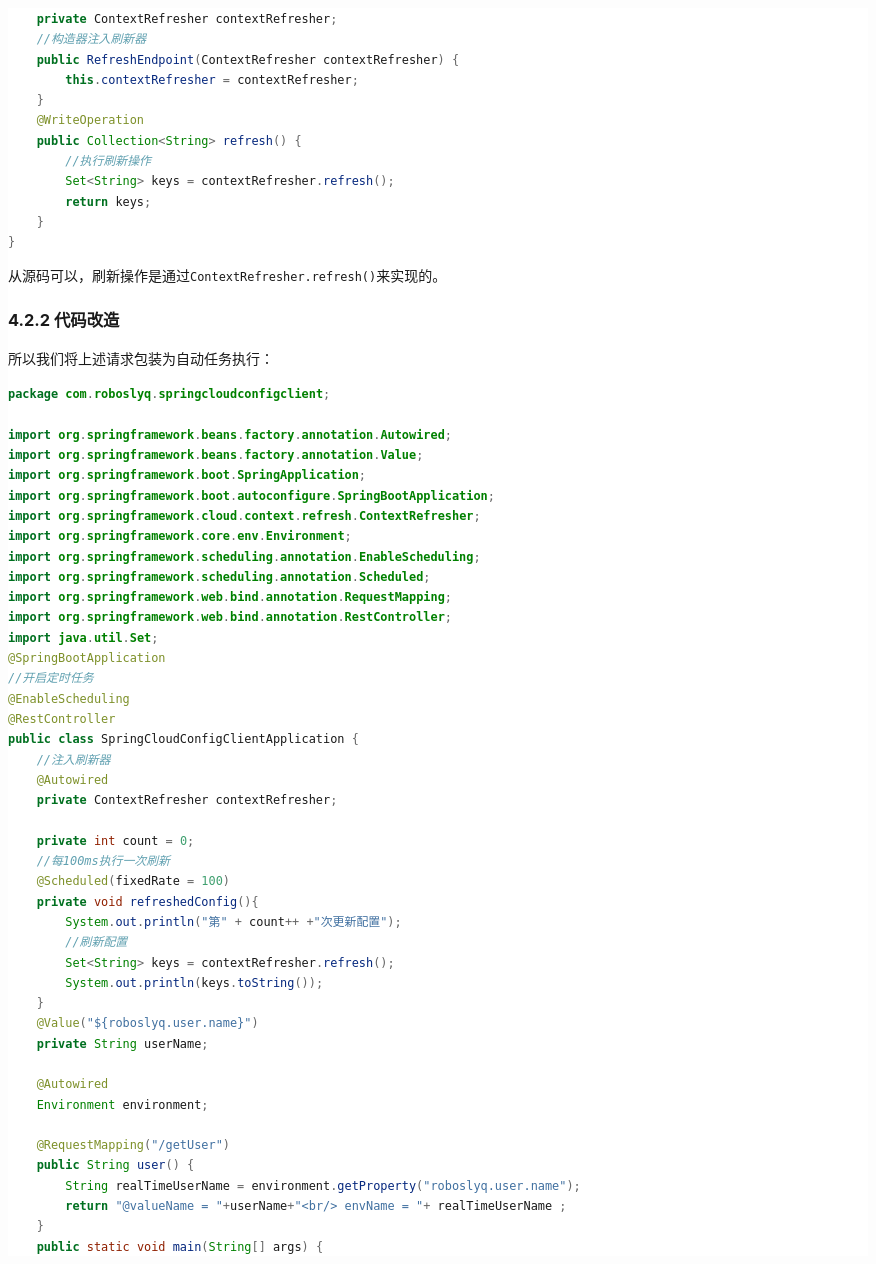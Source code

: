 ```java
	private ContextRefresher contextRefresher;
    //构造器注入刷新器
	public RefreshEndpoint(ContextRefresher contextRefresher) {
		this.contextRefresher = contextRefresher;
	}
	@WriteOperation
	public Collection<String> refresh() {
        //执行刷新操作
		Set<String> keys = contextRefresher.refresh();
		return keys;
	}
}
```

从源码可以，刷新操作是通过`ContextRefresher.refresh()`来实现的。

### 4.2.2 代码改造

所以我们将上述请求包装为自动任务执行：

```java
package com.roboslyq.springcloudconfigclient;

import org.springframework.beans.factory.annotation.Autowired;
import org.springframework.beans.factory.annotation.Value;
import org.springframework.boot.SpringApplication;
import org.springframework.boot.autoconfigure.SpringBootApplication;
import org.springframework.cloud.context.refresh.ContextRefresher;
import org.springframework.core.env.Environment;
import org.springframework.scheduling.annotation.EnableScheduling;
import org.springframework.scheduling.annotation.Scheduled;
import org.springframework.web.bind.annotation.RequestMapping;
import org.springframework.web.bind.annotation.RestController;
import java.util.Set;
@SpringBootApplication
//开启定时任务
@EnableScheduling
@RestController
public class SpringCloudConfigClientApplication {
    //注入刷新器
	@Autowired
	private ContextRefresher contextRefresher;

	private int count = 0;
	//每100ms执行一次刷新
	@Scheduled(fixedRate = 100)
	private void refreshedConfig(){
		System.out.println("第" + count++ +"次更新配置");
        //刷新配置
		Set<String> keys = contextRefresher.refresh();
		System.out.println(keys.toString());
	}
	@Value("${roboslyq.user.name}")
	private String userName;

	@Autowired
	Environment environment;

	@RequestMapping("/getUser")
	public String user() {
        String realTimeUserName = environment.getProperty("roboslyq.user.name");
		return "@valueName = "+userName+"<br/> envName = "+ realTimeUserName ;
	}
	public static void main(String[] args) {
```